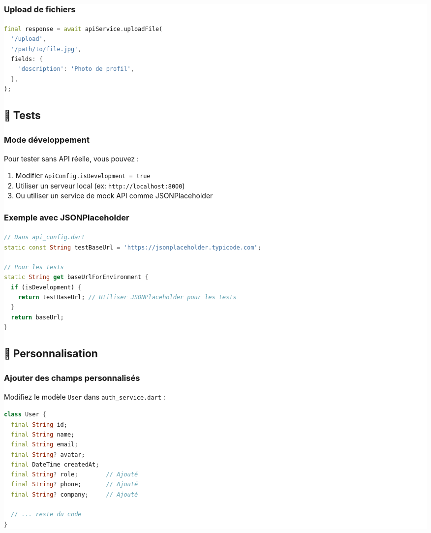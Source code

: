 ### Upload de fichiers

```dart
final response = await apiService.uploadFile(
  '/upload',
  '/path/to/file.jpg',
  fields: {
    'description': 'Photo de profil',
  },
);
```

## 🧪 Tests

### Mode développement

Pour tester sans API réelle, vous pouvez :

1. Modifier `ApiConfig.isDevelopment = true`
2. Utiliser un serveur local (ex: `http://localhost:8000`)
3. Ou utiliser un service de mock API comme JSONPlaceholder

### Exemple avec JSONPlaceholder

```dart
// Dans api_config.dart
static const String testBaseUrl = 'https://jsonplaceholder.typicode.com';

// Pour les tests
static String get baseUrlForEnvironment {
  if (isDevelopment) {
    return testBaseUrl; // Utiliser JSONPlaceholder pour les tests
  }
  return baseUrl;
}
```

## 🔧 Personnalisation

### Ajouter des champs personnalisés

Modifiez le modèle `User` dans `auth_service.dart` :

```dart
class User {
  final String id;
  final String name;
  final String email;
  final String? avatar;
  final DateTime createdAt;
  final String? role;        // Ajouté
  final String? phone;       // Ajouté
  final String? company;     // Ajouté

  // ... reste du code
}
```
